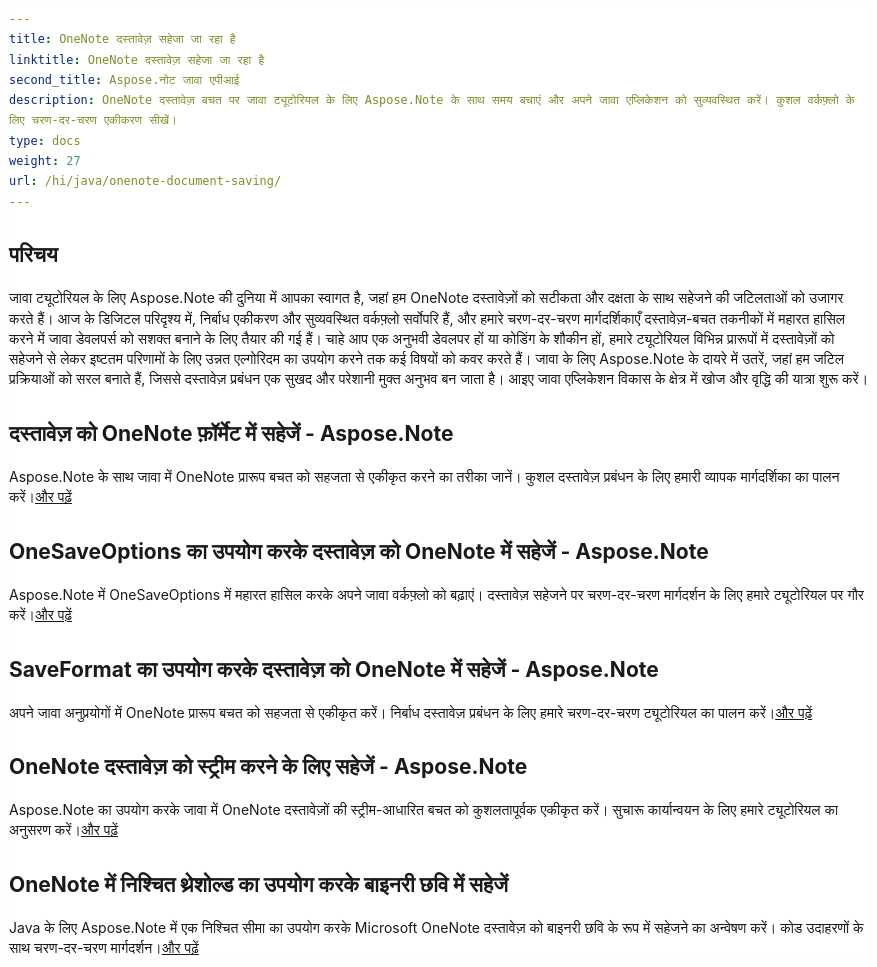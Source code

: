 ```yaml
---
title: OneNote दस्तावेज़ सहेजा जा रहा है
linktitle: OneNote दस्तावेज़ सहेजा जा रहा है
second_title: Aspose.नोट जावा एपीआई
description: OneNote दस्तावेज़ बचत पर जावा ट्यूटोरियल के लिए Aspose.Note के साथ समय बचाएं और अपने जावा एप्लिकेशन को सुव्यवस्थित करें। कुशल वर्कफ़्लो के लिए चरण-दर-चरण एकीकरण सीखें।
type: docs
weight: 27
url: /hi/java/onenote-document-saving/
---
```

## परिचय

जावा ट्यूटोरियल के लिए Aspose.Note की दुनिया में आपका स्वागत है, जहां हम OneNote दस्तावेज़ों को सटीकता और दक्षता के साथ सहेजने की जटिलताओं को उजागर करते हैं। आज के डिजिटल परिदृश्य में, निर्बाध एकीकरण और सुव्यवस्थित वर्कफ़्लो सर्वोपरि हैं, और हमारे चरण-दर-चरण मार्गदर्शिकाएँ दस्तावेज़-बचत तकनीकों में महारत हासिल करने में जावा डेवलपर्स को सशक्त बनाने के लिए तैयार की गई हैं। चाहे आप एक अनुभवी डेवलपर हों या कोडिंग के शौकीन हों, हमारे ट्यूटोरियल विभिन्न प्रारूपों में दस्तावेज़ों को सहेजने से लेकर इष्टतम परिणामों के लिए उन्नत एल्गोरिदम का उपयोग करने तक कई विषयों को कवर करते हैं। जावा के लिए Aspose.Note के दायरे में उतरें, जहां हम जटिल प्रक्रियाओं को सरल बनाते हैं, जिससे दस्तावेज़ प्रबंधन एक सुखद और परेशानी मुक्त अनुभव बन जाता है। आइए जावा एप्लिकेशन विकास के क्षेत्र में खोज और वृद्धि की यात्रा शुरू करें।

## दस्तावेज़ को OneNote फ़ॉर्मेट में सहेजें - Aspose.Note
 Aspose.Note के साथ जावा में OneNote प्रारूप बचत को सहजता से एकीकृत करने का तरीका जानें। कुशल दस्तावेज़ प्रबंधन के लिए हमारी व्यापक मार्गदर्शिका का पालन करें।[और पढ़ें](./save-document-to-onenote-format/)

## OneSaveOptions का उपयोग करके दस्तावेज़ को OneNote में सहेजें - Aspose.Note
 Aspose.Note में OneSaveOptions में महारत हासिल करके अपने जावा वर्कफ़्लो को बढ़ाएं। दस्तावेज़ सहेजने पर चरण-दर-चरण मार्गदर्शन के लिए हमारे ट्यूटोरियल पर गौर करें।[और पढ़ें](./save-document-to-onenote-format-using-onesaveoptions/)

## SaveFormat का उपयोग करके दस्तावेज़ को OneNote में सहेजें - Aspose.Note
 अपने जावा अनुप्रयोगों में OneNote प्रारूप बचत को सहजता से एकीकृत करें। निर्बाध दस्तावेज़ प्रबंधन के लिए हमारे चरण-दर-चरण ट्यूटोरियल का पालन करें।[और पढ़ें](./save-document-to-onenote-format-using-saveformat/)

## OneNote दस्तावेज़ को स्ट्रीम करने के लिए सहेजें - Aspose.Note
 Aspose.Note का उपयोग करके जावा में OneNote दस्तावेज़ों की स्ट्रीम-आधारित बचत को कुशलतापूर्वक एकीकृत करें। सुचारू कार्यान्वयन के लिए हमारे ट्यूटोरियल का अनुसरण करें।[और पढ़ें](./save-onenote-document-to-stream/)

## OneNote में निश्चित थ्रेशोल्ड का उपयोग करके बाइनरी छवि में सहेजें
Java के लिए Aspose.Note में एक निश्चित सीमा का उपयोग करके Microsoft OneNote दस्तावेज़ को बाइनरी छवि के रूप में सहेजने का अन्वेषण करें। कोड उदाहरणों के साथ चरण-दर-चरण मार्गदर्शन।[और पढ़ें](./save-to-binary-image-using-fixed-threshold/)
